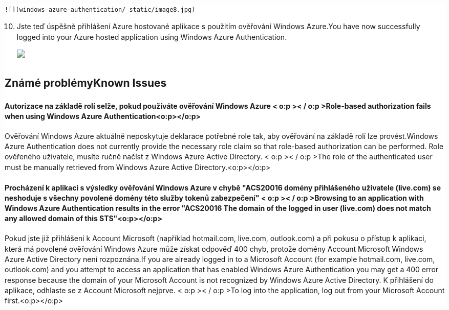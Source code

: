     ![](windows-azure-authentication/_static/image8.jpg)
10. <span data-ttu-id="7ccd8-166">Jste teď úspěšně přihlášení Azure hostované aplikace s použitím ověřování Windows Azure.</span><span class="sxs-lookup"><span data-stu-id="7ccd8-166">You have now successfully logged into your Azure hosted application using Windows Azure Authentication.</span></span>  
  
     ![](windows-azure-authentication/_static/image9.jpg)

## <a name="known-issues"></a><span data-ttu-id="7ccd8-167">Známé problémy</span><span class="sxs-lookup"><span data-stu-id="7ccd8-167">Known Issues</span></span>

#### <a name="role-based-authorization-fails-when-using-windows-azure-authenticationopop"></a><span data-ttu-id="7ccd8-168">Autorizace na základě rolí selže, pokud používáte ověřování Windows Azure < o:p >< / o:p ></span><span class="sxs-lookup"><span data-stu-id="7ccd8-168">Role-based authorization fails when using Windows Azure Authentication<o:p></o:p></span></span>

<span data-ttu-id="7ccd8-169">Ověřování Windows Azure aktuálně neposkytuje deklarace potřebné role tak, aby ověřování na základě rolí lze provést.</span><span class="sxs-lookup"><span data-stu-id="7ccd8-169">Windows Azure Authentication does not currently provide the necessary role claim so that role-based authorization can be performed.</span></span> <span data-ttu-id="7ccd8-170">Role ověřeného uživatele, musíte ručně načíst z Windows Azure Active Directory. < o:p >< / o:p ></span><span class="sxs-lookup"><span data-stu-id="7ccd8-170">The role of the authenticated user must be manually retrieved from Windows Azure Active Directory.<o:p></o:p></span></span>

#### <a name="browsing-to-an-application-with-windows-azure-authentication-results-in-the-error-acs20016-the-domain-of-the-logged-in-user-livecom-does-not-match-any-allowed-domain-of-this-stsopop"></a><span data-ttu-id="7ccd8-171">Procházení k aplikaci s výsledky ověřování Windows Azure v chybě "ACS20016 domény přihlášeného uživatele (live.com) se neshoduje s všechny povolené domény této služby tokenů zabezpečení" < o:p >< / o:p ></span><span class="sxs-lookup"><span data-stu-id="7ccd8-171">Browsing to an application with Windows Azure Authentication results in the error "ACS20016 The domain of the logged in user (live.com) does not match any allowed domain of this STS"<o:p></o:p></span></span>

<span data-ttu-id="7ccd8-172">Pokud jste již přihlášeni k Account Microsoft (například hotmail.com, live.com, outlook.com) a při pokusu o přístup k aplikaci, která má povolené ověřování Windows Azure může získat odpověď 400 chyb, protože domény Account Microsoft Windows Azure Active Directory není rozpoznána.</span><span class="sxs-lookup"><span data-stu-id="7ccd8-172">If you are already logged in to a Microsoft Account (for example hotmail.com, live.com, outlook.com) and you attempt to access an application that has enabled Windows Azure Authentication you may get a 400 error response because the domain of your Microsoft Account is not recognized by Windows Azure Active Directory.</span></span> <span data-ttu-id="7ccd8-173">K přihlášení do aplikace, odhlaste se z Account Microsoft nejprve. < o:p >< / o:p ></span><span class="sxs-lookup"><span data-stu-id="7ccd8-173">To log into the application, log out from your Microsoft Account first.<o:p></o:p></span></span>
